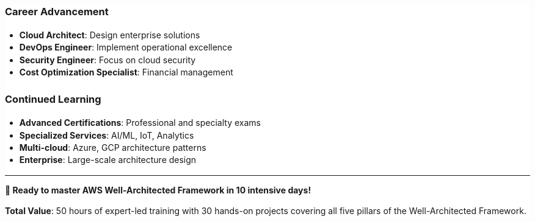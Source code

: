 ### **Career Advancement**
- **Cloud Architect**: Design enterprise solutions
- **DevOps Engineer**: Implement operational excellence
- **Security Engineer**: Focus on cloud security
- **Cost Optimization Specialist**: Financial management

### **Continued Learning**
- **Advanced Certifications**: Professional and specialty exams
- **Specialized Services**: AI/ML, IoT, Analytics
- **Multi-cloud**: Azure, GCP architecture patterns
- **Enterprise**: Large-scale architecture design

---

**🎉 Ready to master AWS Well-Architected Framework in 10 intensive days!**

**Total Value**: 50 hours of expert-led training with 30 hands-on projects covering all five pillars of the Well-Architected Framework.
